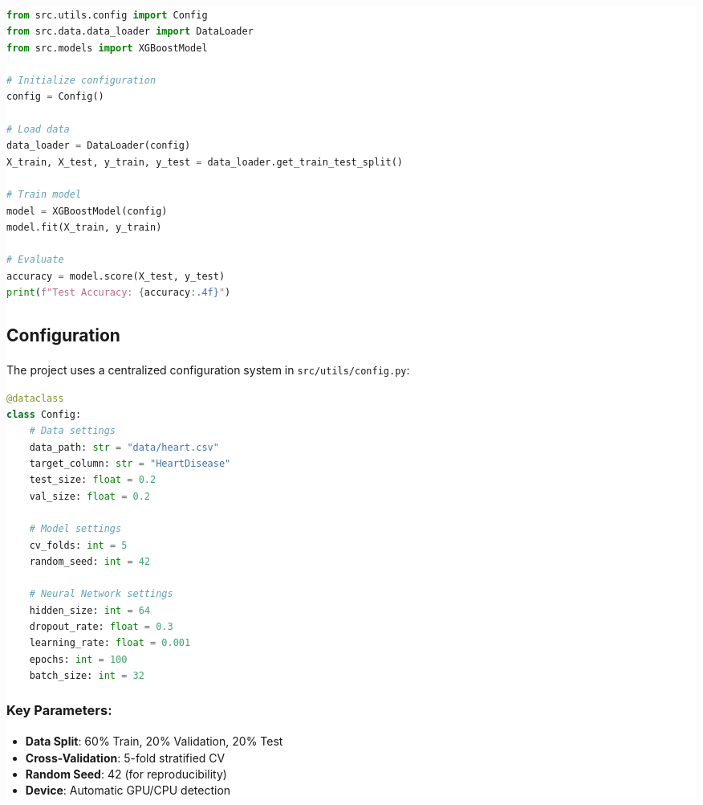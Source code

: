 ```python
from src.utils.config import Config
from src.data.data_loader import DataLoader
from src.models import XGBoostModel

# Initialize configuration
config = Config()

# Load data
data_loader = DataLoader(config)
X_train, X_test, y_train, y_test = data_loader.get_train_test_split()

# Train model
model = XGBoostModel(config)
model.fit(X_train, y_train)

# Evaluate
accuracy = model.score(X_test, y_test)
print(f"Test Accuracy: {accuracy:.4f}")
```

## Configuration

The project uses a centralized configuration system in `src/utils/config.py`:

```python
@dataclass
class Config:
    # Data settings
    data_path: str = "data/heart.csv"
    target_column: str = "HeartDisease"
    test_size: float = 0.2
    val_size: float = 0.2
    
    # Model settings
    cv_folds: int = 5
    random_seed: int = 42
    
    # Neural Network settings
    hidden_size: int = 64
    dropout_rate: float = 0.3
    learning_rate: float = 0.001
    epochs: int = 100
    batch_size: int = 32
```

### Key Parameters:
- **Data Split**: 60% Train, 20% Validation, 20% Test
- **Cross-Validation**: 5-fold stratified CV
- **Random Seed**: 42 (for reproducibility)
- **Device**: Automatic GPU/CPU detection
